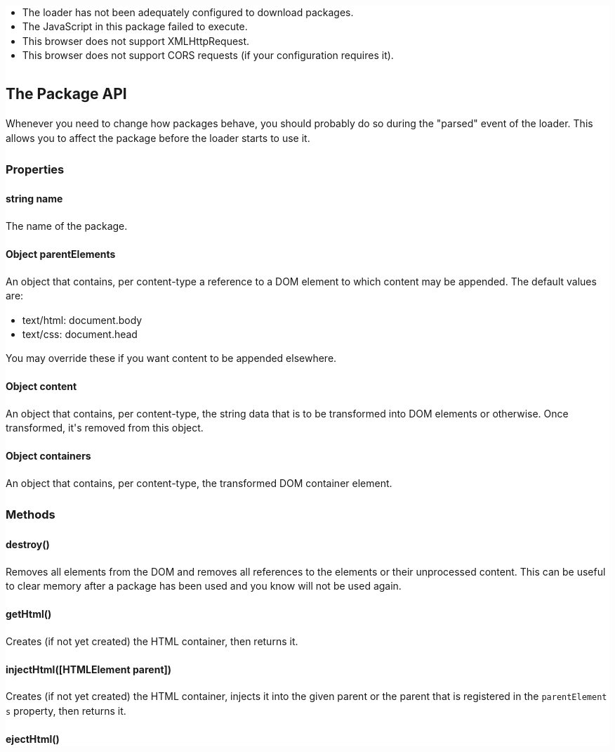- The loader has not been adequately configured to download packages.
- The JavaScript in this package failed to execute.
- This browser does not support XMLHttpRequest.
- This browser does not support CORS requests (if your configuration requires it).


## The Package API

Whenever you need to change how packages behave, you should probably do so during the "parsed" event
of the loader. This allows you to affect the package before the loader starts to use it.


### Properties

#### string name

The name of the package.

#### Object parentElements

An object that contains, per content-type a reference to a DOM element to which content may be
appended. The default values are:

- text/html: document.body
- text/css: document.head

You may override these if you want content to be appended elsewhere.

#### Object content

An object that contains, per content-type, the string data that is to be transformed into DOM
elements or otherwise. Once transformed, it's removed from this object.

#### Object containers

An object that contains, per content-type, the transformed DOM container element.


### Methods

#### destroy()

Removes all elements from the DOM and removes all references to the elements or their unprocessed
content. This can be useful to clear memory after a package has been used and you know will not be
used again.

#### getHtml()

Creates (if not yet created) the HTML container, then returns it.

#### injectHtml([HTMLElement parent])

Creates (if not yet created) the HTML container, injects it into the given parent or the parent
that is registered in the `parentElements` property, then returns it.

#### ejectHtml()
